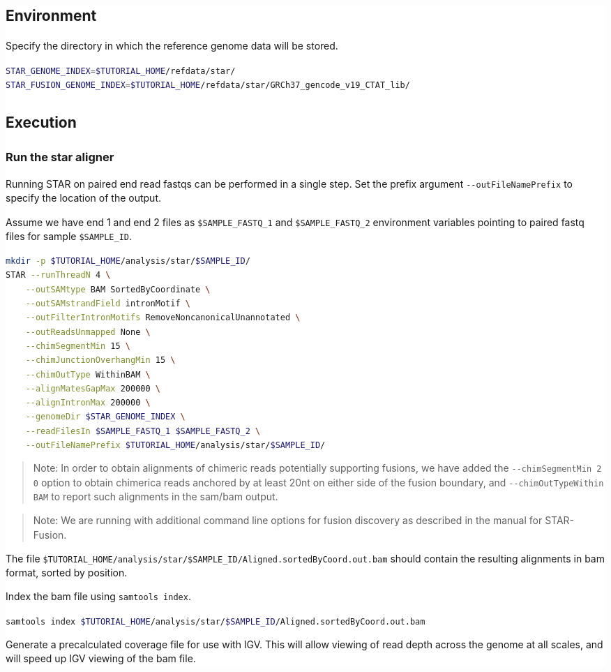 ## Environment

Specify the directory in which the reference genome data will be stored.

~~~ bash
STAR_GENOME_INDEX=$TUTORIAL_HOME/refdata/star/
STAR_FUSION_GENOME_INDEX=$TUTORIAL_HOME/refdata/star/GRCh37_gencode_v19_CTAT_lib/
~~~



## Execution

### Run the star aligner

Running STAR on paired end read fastqs can be performed in a single step.  Set the prefix argument `--outFileNamePrefix` to specify the location of the output.

Assume we have end 1 and end 2 files as `$SAMPLE_FASTQ_1` and `$SAMPLE_FASTQ_2` environment variables pointing to paired fastq files for sample `$SAMPLE_ID`.

~~~ bash
mkdir -p $TUTORIAL_HOME/analysis/star/$SAMPLE_ID/
STAR --runThreadN 4 \
    --outSAMtype BAM SortedByCoordinate \
    --outSAMstrandField intronMotif \
    --outFilterIntronMotifs RemoveNoncanonicalUnannotated \
    --outReadsUnmapped None \
    --chimSegmentMin 15 \
    --chimJunctionOverhangMin 15 \
    --chimOutType WithinBAM \
    --alignMatesGapMax 200000 \
    --alignIntronMax 200000 \
    --genomeDir $STAR_GENOME_INDEX \
    --readFilesIn $SAMPLE_FASTQ_1 $SAMPLE_FASTQ_2 \
    --outFileNamePrefix $TUTORIAL_HOME/analysis/star/$SAMPLE_ID/
~~~

> Note: In order to obtain alignments of chimeric reads potentially supporting fusions, we
> have added the `--chimSegmentMin 20` option to obtain chimerica reads anchored by at least
> 20nt on either side of the fusion boundary, and `--chimOutTypeWithinBAM` to report such
> alignments in the sam/bam output.

> Note: We are running with additional command line options for fusion discovery as described
> in the manual for STAR-Fusion.

The file `$TUTORIAL_HOME/analysis/star/$SAMPLE_ID/Aligned.sortedByCoord.out.bam` should contain
the resulting alignments in bam format, sorted by position.

Index the bam file using `samtools index`.

~~~ bash
samtools index $TUTORIAL_HOME/analysis/star/$SAMPLE_ID/Aligned.sortedByCoord.out.bam
~~~

Generate a precalculated coverage file for use with IGV.  This will 
allow viewing of read depth across the genome at all scales, and will
speed up IGV viewing of the bam file.
